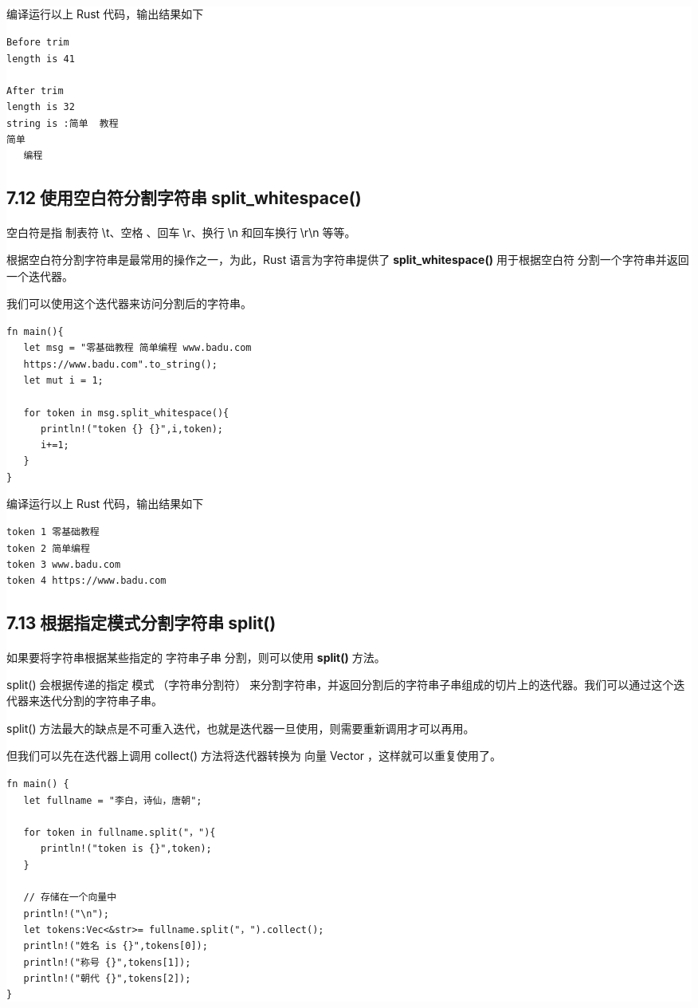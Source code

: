 编译运行以上 Rust 代码，输出结果如下

```
Before trim 
length is 41

After trim 
length is 32
string is :简单  教程 
简单
   编程
```

## 7.12 使用空白符分割字符串 split_whitespace()

空白符是指 制表符 \t、空格 、回车 \r、换行 \n 和回车换行 \r\n 等等。

根据空白符分割字符串是最常用的操作之一，为此，Rust 语言为字符串提供了 **split_whitespace()** 用于根据空白符 分割一个字符串并返回一个迭代器。

我们可以使用这个迭代器来访问分割后的字符串。

```
fn main(){
   let msg = "零基础教程 简单编程 www.badu.com
   https://www.badu.com".to_string();
   let mut i = 1;

   for token in msg.split_whitespace(){
      println!("token {} {}",i,token);
      i+=1;
   }
}
```

编译运行以上 Rust 代码，输出结果如下

```
token 1 零基础教程
token 2 简单编程
token 3 www.badu.com
token 4 https://www.badu.com
```

## 7.13 根据指定模式分割字符串 split()

如果要将字符串根据某些指定的 字符串子串 分割，则可以使用 **split()** 方法。

split() 会根据传递的指定 模式 （字符串分割符） 来分割字符串，并返回分割后的字符串子串组成的切片上的迭代器。我们可以通过这个迭代器来迭代分割的字符串子串。

split() 方法最大的缺点是不可重入迭代，也就是迭代器一旦使用，则需要重新调用才可以再用。

但我们可以先在迭代器上调用 collect() 方法将迭代器转换为 向量 Vector ，这样就可以重复使用了。

```
fn main() {
   let fullname = "李白，诗仙，唐朝";

   for token in fullname.split("，"){
      println!("token is {}",token);
   }

   // 存储在一个向量中
   println!("\n");
   let tokens:Vec<&str>= fullname.split("，").collect();
   println!("姓名 is {}",tokens[0]);
   println!("称号 {}",tokens[1]);
   println!("朝代 {}",tokens[2]);
}
```
